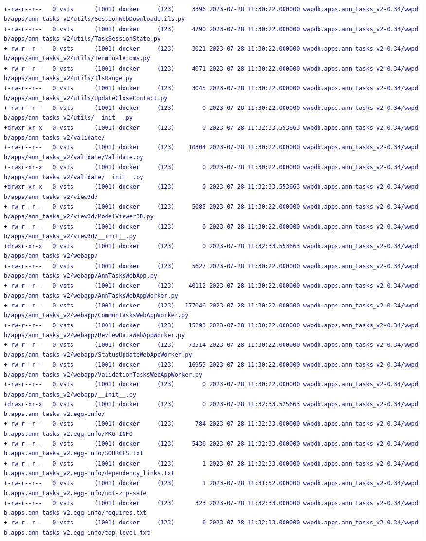 ```diff
+-rw-r--r--   0 vsts      (1001) docker     (123)     3396 2023-07-28 11:30:22.000000 wwpdb.apps.ann_tasks_v2-0.34/wwpdb/apps/ann_tasks_v2/utils/SessionWebDownloadUtils.py
+-rw-r--r--   0 vsts      (1001) docker     (123)     4790 2023-07-28 11:30:22.000000 wwpdb.apps.ann_tasks_v2-0.34/wwpdb/apps/ann_tasks_v2/utils/TaskSessionState.py
+-rw-r--r--   0 vsts      (1001) docker     (123)     3021 2023-07-28 11:30:22.000000 wwpdb.apps.ann_tasks_v2-0.34/wwpdb/apps/ann_tasks_v2/utils/TerminalAtoms.py
+-rw-r--r--   0 vsts      (1001) docker     (123)     4071 2023-07-28 11:30:22.000000 wwpdb.apps.ann_tasks_v2-0.34/wwpdb/apps/ann_tasks_v2/utils/TlsRange.py
+-rw-r--r--   0 vsts      (1001) docker     (123)     3045 2023-07-28 11:30:22.000000 wwpdb.apps.ann_tasks_v2-0.34/wwpdb/apps/ann_tasks_v2/utils/UpdateCloseContact.py
+-rw-r--r--   0 vsts      (1001) docker     (123)        0 2023-07-28 11:30:22.000000 wwpdb.apps.ann_tasks_v2-0.34/wwpdb/apps/ann_tasks_v2/utils/__init__.py
+drwxr-xr-x   0 vsts      (1001) docker     (123)        0 2023-07-28 11:32:33.553663 wwpdb.apps.ann_tasks_v2-0.34/wwpdb/apps/ann_tasks_v2/validate/
+-rw-r--r--   0 vsts      (1001) docker     (123)    10304 2023-07-28 11:30:22.000000 wwpdb.apps.ann_tasks_v2-0.34/wwpdb/apps/ann_tasks_v2/validate/Validate.py
+-rwxr-xr-x   0 vsts      (1001) docker     (123)        0 2023-07-28 11:30:22.000000 wwpdb.apps.ann_tasks_v2-0.34/wwpdb/apps/ann_tasks_v2/validate/__init__.py
+drwxr-xr-x   0 vsts      (1001) docker     (123)        0 2023-07-28 11:32:33.553663 wwpdb.apps.ann_tasks_v2-0.34/wwpdb/apps/ann_tasks_v2/view3d/
+-rw-r--r--   0 vsts      (1001) docker     (123)     5085 2023-07-28 11:30:22.000000 wwpdb.apps.ann_tasks_v2-0.34/wwpdb/apps/ann_tasks_v2/view3d/ModelViewer3D.py
+-rw-r--r--   0 vsts      (1001) docker     (123)        0 2023-07-28 11:30:22.000000 wwpdb.apps.ann_tasks_v2-0.34/wwpdb/apps/ann_tasks_v2/view3d/__init__.py
+drwxr-xr-x   0 vsts      (1001) docker     (123)        0 2023-07-28 11:32:33.553663 wwpdb.apps.ann_tasks_v2-0.34/wwpdb/apps/ann_tasks_v2/webapp/
+-rw-r--r--   0 vsts      (1001) docker     (123)     5627 2023-07-28 11:30:22.000000 wwpdb.apps.ann_tasks_v2-0.34/wwpdb/apps/ann_tasks_v2/webapp/AnnTasksWebApp.py
+-rw-r--r--   0 vsts      (1001) docker     (123)    40112 2023-07-28 11:30:22.000000 wwpdb.apps.ann_tasks_v2-0.34/wwpdb/apps/ann_tasks_v2/webapp/AnnTasksWebAppWorker.py
+-rw-r--r--   0 vsts      (1001) docker     (123)   177046 2023-07-28 11:30:22.000000 wwpdb.apps.ann_tasks_v2-0.34/wwpdb/apps/ann_tasks_v2/webapp/CommonTasksWebAppWorker.py
+-rw-r--r--   0 vsts      (1001) docker     (123)    15293 2023-07-28 11:30:22.000000 wwpdb.apps.ann_tasks_v2-0.34/wwpdb/apps/ann_tasks_v2/webapp/ReviewDataWebAppWorker.py
+-rw-r--r--   0 vsts      (1001) docker     (123)    73514 2023-07-28 11:30:22.000000 wwpdb.apps.ann_tasks_v2-0.34/wwpdb/apps/ann_tasks_v2/webapp/StatusUpdateWebAppWorker.py
+-rw-r--r--   0 vsts      (1001) docker     (123)    16955 2023-07-28 11:30:22.000000 wwpdb.apps.ann_tasks_v2-0.34/wwpdb/apps/ann_tasks_v2/webapp/ValidationTasksWebAppWorker.py
+-rw-r--r--   0 vsts      (1001) docker     (123)        0 2023-07-28 11:30:22.000000 wwpdb.apps.ann_tasks_v2-0.34/wwpdb/apps/ann_tasks_v2/webapp/__init__.py
+drwxr-xr-x   0 vsts      (1001) docker     (123)        0 2023-07-28 11:32:33.525663 wwpdb.apps.ann_tasks_v2-0.34/wwpdb.apps.ann_tasks_v2.egg-info/
+-rw-r--r--   0 vsts      (1001) docker     (123)      784 2023-07-28 11:32:33.000000 wwpdb.apps.ann_tasks_v2-0.34/wwpdb.apps.ann_tasks_v2.egg-info/PKG-INFO
+-rw-r--r--   0 vsts      (1001) docker     (123)     5436 2023-07-28 11:32:33.000000 wwpdb.apps.ann_tasks_v2-0.34/wwpdb.apps.ann_tasks_v2.egg-info/SOURCES.txt
+-rw-r--r--   0 vsts      (1001) docker     (123)        1 2023-07-28 11:32:33.000000 wwpdb.apps.ann_tasks_v2-0.34/wwpdb.apps.ann_tasks_v2.egg-info/dependency_links.txt
+-rw-r--r--   0 vsts      (1001) docker     (123)        1 2023-07-28 11:31:52.000000 wwpdb.apps.ann_tasks_v2-0.34/wwpdb.apps.ann_tasks_v2.egg-info/not-zip-safe
+-rw-r--r--   0 vsts      (1001) docker     (123)      323 2023-07-28 11:32:33.000000 wwpdb.apps.ann_tasks_v2-0.34/wwpdb.apps.ann_tasks_v2.egg-info/requires.txt
+-rw-r--r--   0 vsts      (1001) docker     (123)        6 2023-07-28 11:32:33.000000 wwpdb.apps.ann_tasks_v2-0.34/wwpdb.apps.ann_tasks_v2.egg-info/top_level.txt
```
